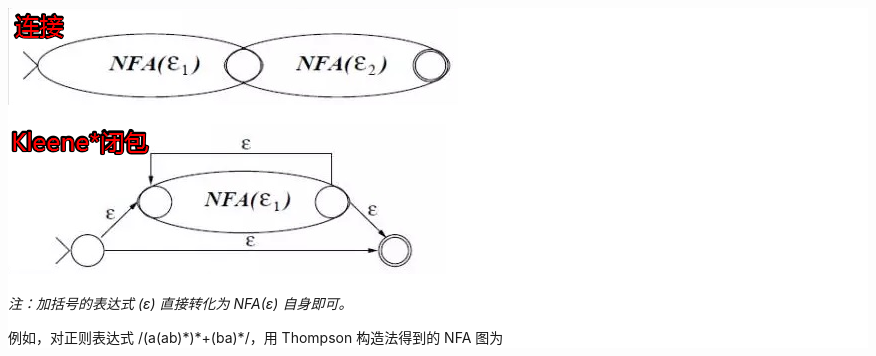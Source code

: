 ![connection](/img/in-post/hyperscan/nfa_connection.png)

![kleene](/img/in-post/hyperscan/nfa_kleene.png)

*注：加括号的表达式 (ε) 直接转化为 NFA(ε) 自身即可。*

例如，对正则表达式 /(a(ab)\*)\*+(ba)\*/，用 Thompson 构造法得到的 NFA 图为
